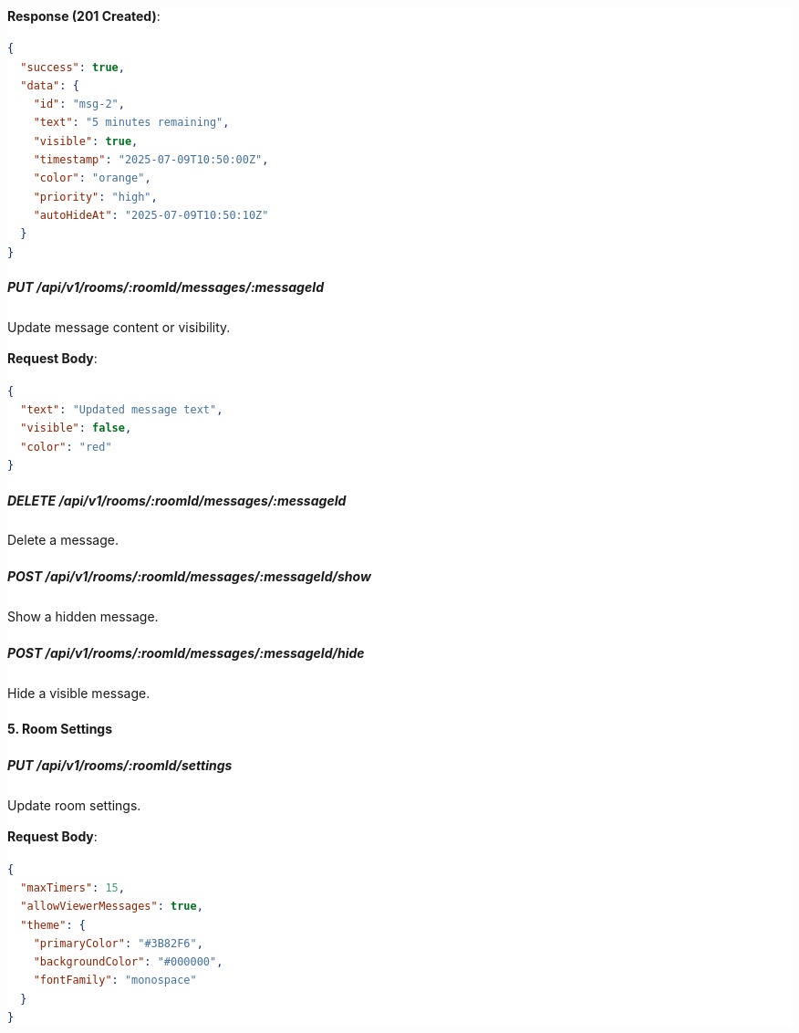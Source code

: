 **Response (201 Created)**:
```json
{
  "success": true,
  "data": {
    "id": "msg-2",
    "text": "5 minutes remaining",
    "visible": true,
    "timestamp": "2025-07-09T10:50:00Z",
    "color": "orange",
    "priority": "high",
    "autoHideAt": "2025-07-09T10:50:10Z"
  }
}
```

##### PUT /api/v1/rooms/:roomId/messages/:messageId
Update message content or visibility.

**Request Body**:
```json
{
  "text": "Updated message text",
  "visible": false,
  "color": "red"
}
```

##### DELETE /api/v1/rooms/:roomId/messages/:messageId
Delete a message.

##### POST /api/v1/rooms/:roomId/messages/:messageId/show
Show a hidden message.

##### POST /api/v1/rooms/:roomId/messages/:messageId/hide
Hide a visible message.

#### 5. Room Settings

##### PUT /api/v1/rooms/:roomId/settings
Update room settings.

**Request Body**:
```json
{
  "maxTimers": 15,
  "allowViewerMessages": true,
  "theme": {
    "primaryColor": "#3B82F6",
    "backgroundColor": "#000000",
    "fontFamily": "monospace"
  }
}
```
